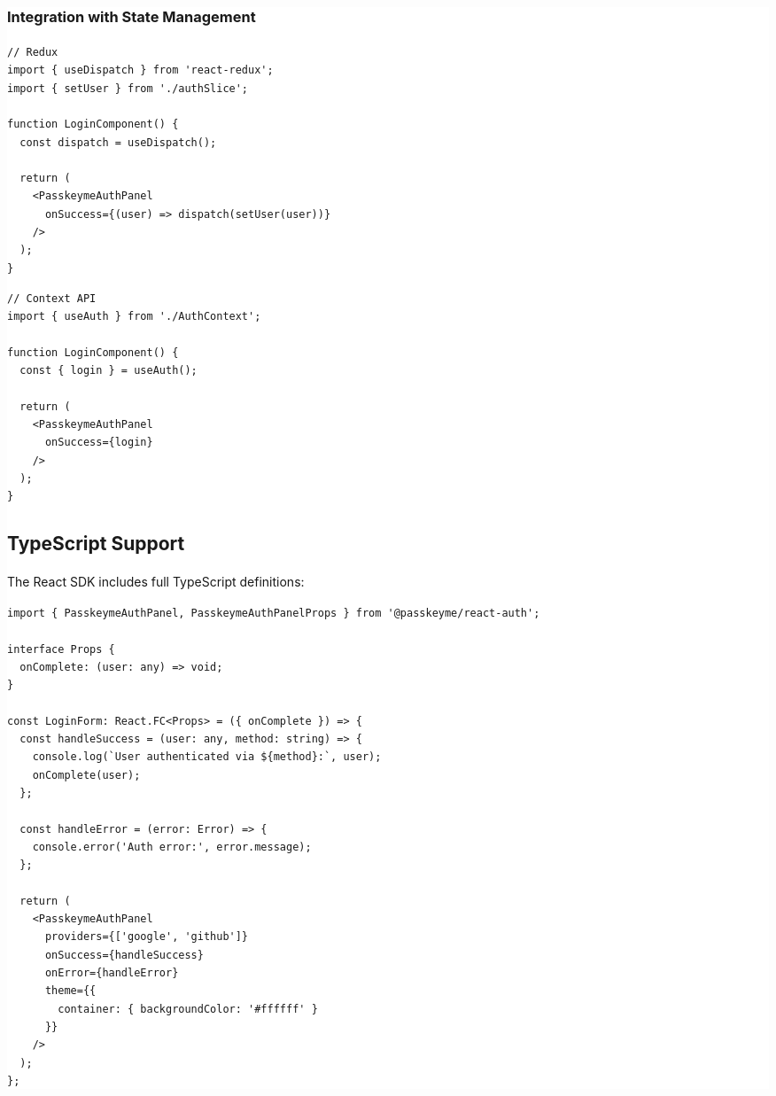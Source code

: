 ### Integration with State Management

```tsx
// Redux
import { useDispatch } from 'react-redux';
import { setUser } from './authSlice';

function LoginComponent() {
  const dispatch = useDispatch();

  return (
    <PasskeymeAuthPanel
      onSuccess={(user) => dispatch(setUser(user))}
    />
  );
}
```

```tsx
// Context API
import { useAuth } from './AuthContext';

function LoginComponent() {
  const { login } = useAuth();

  return (
    <PasskeymeAuthPanel
      onSuccess={login}
    />
  );
}
```

## TypeScript Support

The React SDK includes full TypeScript definitions:

```tsx
import { PasskeymeAuthPanel, PasskeymeAuthPanelProps } from '@passkeyme/react-auth';

interface Props {
  onComplete: (user: any) => void;
}

const LoginForm: React.FC<Props> = ({ onComplete }) => {
  const handleSuccess = (user: any, method: string) => {
    console.log(`User authenticated via ${method}:`, user);
    onComplete(user);
  };

  const handleError = (error: Error) => {
    console.error('Auth error:', error.message);
  };

  return (
    <PasskeymeAuthPanel
      providers={['google', 'github']}
      onSuccess={handleSuccess}
      onError={handleError}
      theme={{
        container: { backgroundColor: '#ffffff' }
      }}
    />
  );
};
```